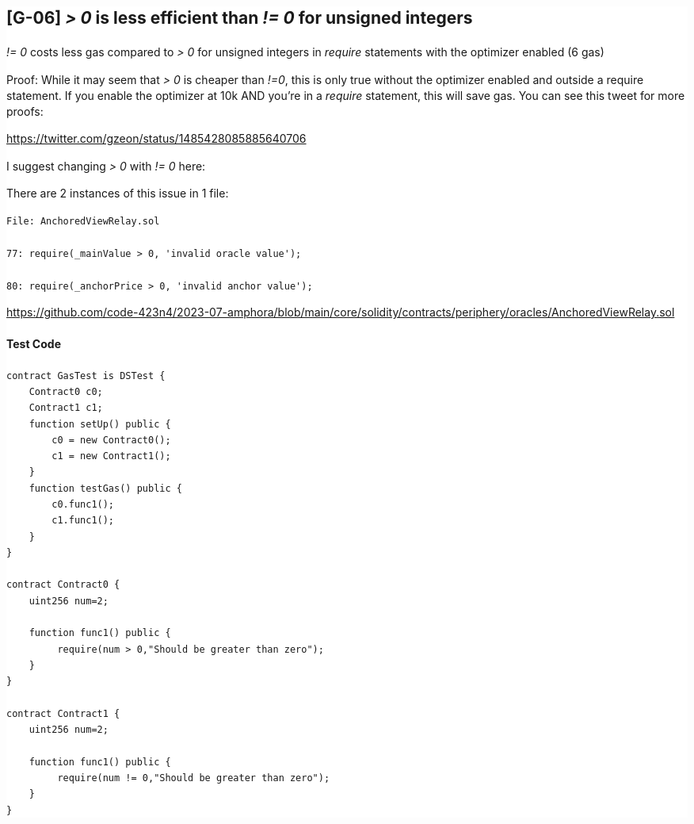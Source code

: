 
## [G-06] *> 0* is less efficient than *!= 0* for unsigned integers

*!= 0* costs less gas compared to *> 0* for unsigned integers in *require* statements with the optimizer enabled (6 gas)

Proof: While it may seem that *> 0* is cheaper than *!=0*, this is only true without the optimizer enabled and outside a require statement. If you enable the optimizer at 10k AND you’re in a *require* statement, this will save gas. You can see this tweet for more proofs:

https://twitter.com/gzeon/status/1485428085885640706

I suggest changing *> 0* with *!= 0* here:

There are 2 instances of this issue in 1 file:

    File: AnchoredViewRelay.sol	

    77: require(_mainValue > 0, 'invalid oracle value');

    80: require(_anchorPrice > 0, 'invalid anchor value');

https://github.com/code-423n4/2023-07-amphora/blob/main/core/solidity/contracts/periphery/oracles/AnchoredViewRelay.sol

#### Test Code

    contract GasTest is DSTest {
        Contract0 c0;
        Contract1 c1;
        function setUp() public {
            c0 = new Contract0();
            c1 = new Contract1();
        }
        function testGas() public {
            c0.func1();
            c1.func1();
        }
    }
    
    contract Contract0 {
        uint256 num=2;
    
        function func1() public {
             require(num > 0,"Should be greater than zero");
        }
    }
    
    contract Contract1 {
        uint256 num=2;
    
        function func1() public {
             require(num != 0,"Should be greater than zero");
        }
    }
